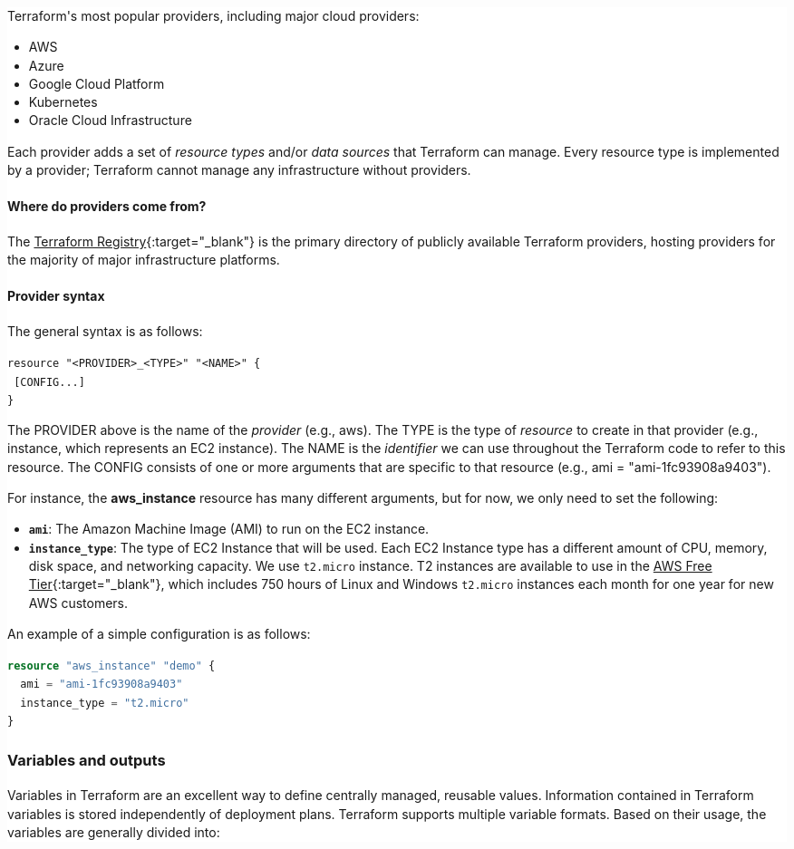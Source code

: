Terraform's most popular providers, including major cloud providers:

- AWS
- Azure
- Google Cloud Platform
- Kubernetes
- Oracle Cloud Infrastructure

Each provider adds a set of *resource types* and/or *data sources* that Terraform can manage. Every resource type is implemented by a provider; Terraform cannot manage any infrastructure without providers.

#### Where do providers come from?

The [Terraform Registry](https://registry.terraform.io/browse/providers){:target="_blank"} is the primary directory of publicly available Terraform providers, hosting providers for the majority of major infrastructure platforms.

#### Provider syntax

The general syntax is as follows:

```plain
resource "<PROVIDER>_<TYPE>" "<NAME>" {
 [CONFIG...]
}
```

The PROVIDER above is the name of the *provider* (e.g., aws). The TYPE is the type of *resource* to create in that provider (e.g., instance, which represents an EC2 instance). The NAME is the *identifier* we can use throughout the Terraform code to refer to this resource. The CONFIG consists of one or more arguments that are specific to that resource (e.g., ami = "ami-1fc93908a9403"). 

For instance, the **aws_instance** resource has many different arguments, but for now, we only need to set the following:

- **`ami`**: The Amazon Machine Image (AMI) to run on the EC2 instance.
- **`instance_type`**: The type of EC2 Instance that will be used. Each EC2 Instance type has a different amount of CPU, memory, disk space, and networking capacity. We use `t2.micro` instance. T2 instances are available to use in the [AWS Free Tier](http://aws.amazon.com/free){:target="_blank"}, which includes 750 hours of Linux and Windows `t2.micro` instances each month for one year for new AWS customers.

An example of a simple configuration is as follows:

```terraform
resource "aws_instance" "demo" {
  ami = "ami-1fc93908a9403"
  instance_type = "t2.micro"
}
```

### Variables and outputs

Variables in Terraform are an excellent way to define centrally managed, reusable values. Information contained in Terraform variables is stored independently of deployment plans. Terraform supports multiple variable formats. Based on their usage, the variables are generally divided into: 
